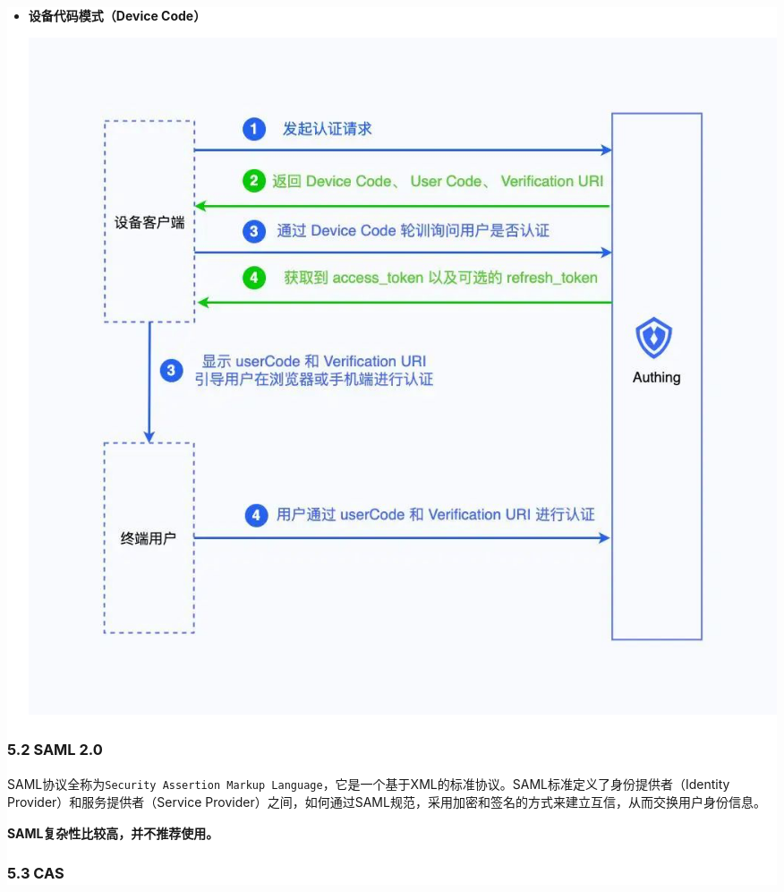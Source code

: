 * **设备代码模式（Device Code）**

  ![img](img/v2-69a098d52e8bd9b190093697786b5fab_1440w-16909080543958.webp)

  

### 5.2 SAML 2.0

SAML协议全称为`Security Assertion Markup Language`，它是一个基于XML的标准协议。SAML标准定义了身份提供者（Identity Provider）和服务提供者（Service Provider）之间，如何通过SAML规范，采用加密和签名的方式来建立互信，从而交换用户身份信息。

**SAML复杂性比较高，并不推荐使用。**

### 5.3 CAS
